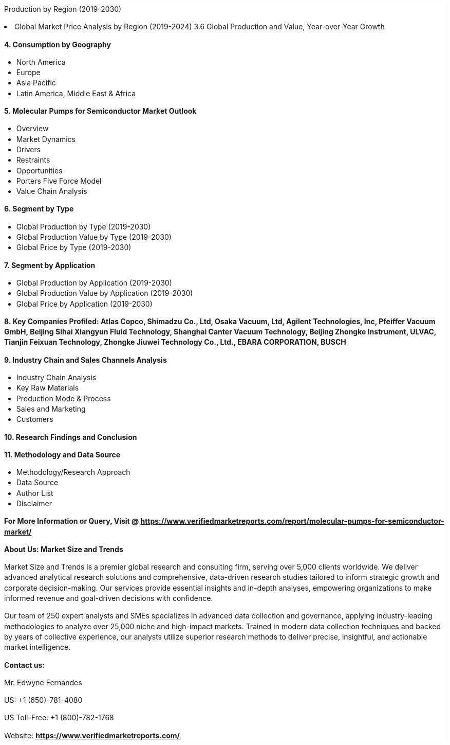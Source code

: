 Production by Region (2019-2030)</li><li>Global Market Price Analysis by Region (2019-2024) 3.6 Global Production and Value, Year-over-Year Growth</li></ul><p><strong>4. Consumption by Geography</strong></p><ul> <li>North America</li> <li>Europe</li> <li>Asia Pacific</li> <li>Latin America, Middle East &amp; Africa</li></ul><p><strong>5. Molecular Pumps for Semiconductor Market Outlook</strong></p><ul><li>Overview</li><li>Market Dynamics</li><li>Drivers</li><li>Restraints</li><li>Opportunities</li><li>Porters Five Force Model</li><li>Value Chain Analysis&nbsp;</li></ul><p><strong>6. Segment by Type</strong></p><ul><li>Global Production by Type (2019-2030)</li><li>Global Production Value by Type (2019-2030)</li><li>Global Price by Type (2019-2030)</li></ul><p><strong>7. Segment by Application</strong></p><ul><li>Global Production by Application (2019-2030)</li><li>Global Production Value by Application (2019-2030)</li><li>Global Price by Application (2019-2030)</li></ul><p><strong>8. Key Companies Profiled: Atlas Copco, Shimadzu Co., Ltd, Osaka Vacuum, Ltd, Agilent Technologies, Inc, Pfeiffer Vacuum GmbH, Beijing Sihai Xiangyun Fluid Technology, Shanghai Canter Vacuum Technology, Beijing Zhongke Instrument, ULVAC, Tianjin Feixuan Technology, Zhongke Jiuwei Technology Co., Ltd., EBARA CORPORATION, BUSCH</strong></p><p><strong>9. Industry Chain and Sales Channels Analysis</strong></p><ul><li>Industry Chain Analysis</li><li>Key Raw Materials</li><li>Production Mode &amp; Process</li><li>Sales and Marketing</li><li>Customers</li></ul><p><strong>10. Research Findings and Conclusion</strong></p><p><strong>11. Methodology and Data Source</strong></p><ul><li>Methodology/Research Approach</li><li>Data Source</li><li>Author List</li><li>Disclaimer</li></ul></p><p><strong>For More Information or Query, Visit @ <a href="https://www.verifiedmarketreports.com/report/molecular-pumps-for-semiconductor-market/">https://www.verifiedmarketreports.com/report/molecular-pumps-for-semiconductor-market/</a></strong></p><p><strong>About Us: Market Size and Trends</strong></p><p>Market Size and Trends is a premier global research and consulting firm, serving over 5,000 clients worldwide. We deliver advanced analytical research solutions and comprehensive, data-driven research studies tailored to inform strategic growth and corporate decision-making. Our services provide essential insights and in-depth analyses, empowering organizations to make informed revenue and goal-driven decisions with confidence.</p><p>Our team of 250 expert analysts and SMEs specializes in advanced data collection and governance, applying industry-leading methodologies to analyze over 25,000 niche and high-impact markets. Trained in modern data collection techniques and backed by years of collective experience, our analysts utilize superior research methods to deliver precise, insightful, and actionable market intelligence.</p><p><strong>Contact us:</strong></p><p>Mr. Edwyne Fernandes</p><p>US: +1 (650)-781-4080</p><p>US Toll-Free: +1 (800)-782-1768</p><p>Website: <strong><a href="https://www.verifiedmarketreports.com/">https://www.verifiedmarketreports.com/</a></strong></p>
